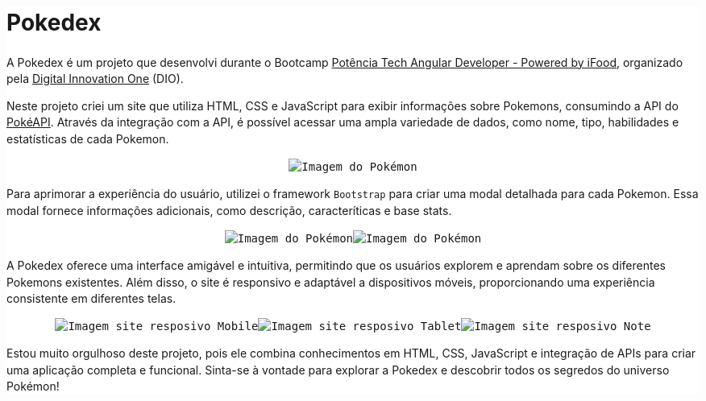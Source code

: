 # Pokedex
A Pokedex é um projeto que desenvolvi durante o Bootcamp [Potência Tech Angular Developer - Powered by iFood](https://www.potenciatech.com.br/), organizado pela [Digital Innovation One](https://www.dio.me/) (DIO).


Neste projeto criei um site que utiliza HTML, CSS e JavaScript para exibir informações sobre Pokemons, consumindo a API do [PokéAPI](https://pokeapi.co/). Através da integração com a API, é possível acessar uma ampla variedade de dados, como nome, tipo, habilidades e estatísticas de cada Pokemon.

<p align="center">
  <kbd>
    <img style="width:100%; height: auto;" src="https://github.com/viniciusalves23/Pokedex/assets/83824469/508da990-944c-4b9c-9a08-6a6aae22ed76" alt="Imagem do Pokémon">
  </kbd>
</p>

Para aprimorar a experiência do usuário, utilizei o framework `Bootstrap` para criar uma modal detalhada para cada Pokemon. Essa modal fornece informações adicionais, como descrição, caracteríticas  e base stats.

<div align="center" style="width: 100%">
    <p align="center" style="display: flex; justify-content: center; align-items: center;" style="width: 100%">
       <kbd>
     <img style="width: 100%" src="https://github.com/viniciusalves23/Pokedex/assets/83824469/5f3ee213-81d2-42b0-ad62-a2bf0ded3542" alt="Imagem do Pokémon">
  </kbd>
            <kbd>
      <img style="width: 100%" src="https://github.com/viniciusalves23/Pokedex/assets/83824469/6823b7d3-5a7a-4db6-90bc-8905b8ec14d3](https://github.com/viniciusalves23/Pokedex/assets/83824469/6823b7d3-5a7a-4db6-90bc-8905b8ec14d3" alt="Imagem do Pokémon">
  </kbd>
   </p>
</div>

A Pokedex oferece uma interface amigável e intuitiva, permitindo que os usuários explorem e aprendam sobre os diferentes Pokemons existentes. Além disso, o site é responsivo e adaptável a dispositivos móveis, proporcionando uma experiência consistente em diferentes telas.

<div align="center">
    <p align="center" style="display: flex; justify-content: center; align-items: center;">
       <kbd>
            <img src="https://github.com/viniciusalves23/Pokedex/assets/83824469/1ccbaf3d-169d-40a6-8de3-939733ff0158" alt="Imagem site resposivo Mobile" width="33%">
      </kbd>
     <kbd>
            <img src="https://github.com/viniciusalves23/Pokedex/assets/83824469/7b367911-e5df-49ec-8f7f-db470f9bf4cf" alt="Imagem site resposivo Tablet" width="33%">
      </kbd>
      <kbd>
            <img src="https://github.com/viniciusalves23/Pokedex/assets/83824469/508da990-944c-4b9c-9a08-6a6aae22ed76" alt="Imagem site resposivo Note" width="33%">
      </kbd>
   </p>
</div>

Estou muito orgulhoso deste projeto, pois ele combina conhecimentos em HTML, CSS, JavaScript e integração de APIs para criar uma aplicação completa e funcional. Sinta-se à vontade para explorar a Pokedex e descobrir todos os segredos do universo Pokémon!

